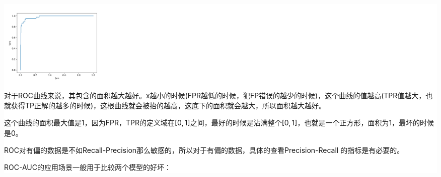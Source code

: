 <p style="align:center"><img src="./pngs/Classification-Performance-Measures_11.png" style="zoom:20%; "/></p>

对于ROC曲线来说，其包含的面积越大越好。x越小的时候(FPR越低的时候，犯FP错误的越少的时候)，这个曲线的值越高(TPR值越大，也就获得TP正解的越多的时候)，这根曲线就会被抬的越高，这底下的面积就会越大，所以面积越大越好。

这个曲线的面积最大值是1，因为FPR，TPR的定义域在$[0, 1]$之间，最好的时候是沾满整个$[0, 1]$，也就是一个正方形，面积为1，最坏的时候是0。

ROC对有偏的数据是不如Recall-Precision那么敏感的，所以对于有偏的数据，具体的查看Precision-Recall 的指标是有必要的。

ROC-AUC的应用场景一般用于比较两个模型的好坏：

